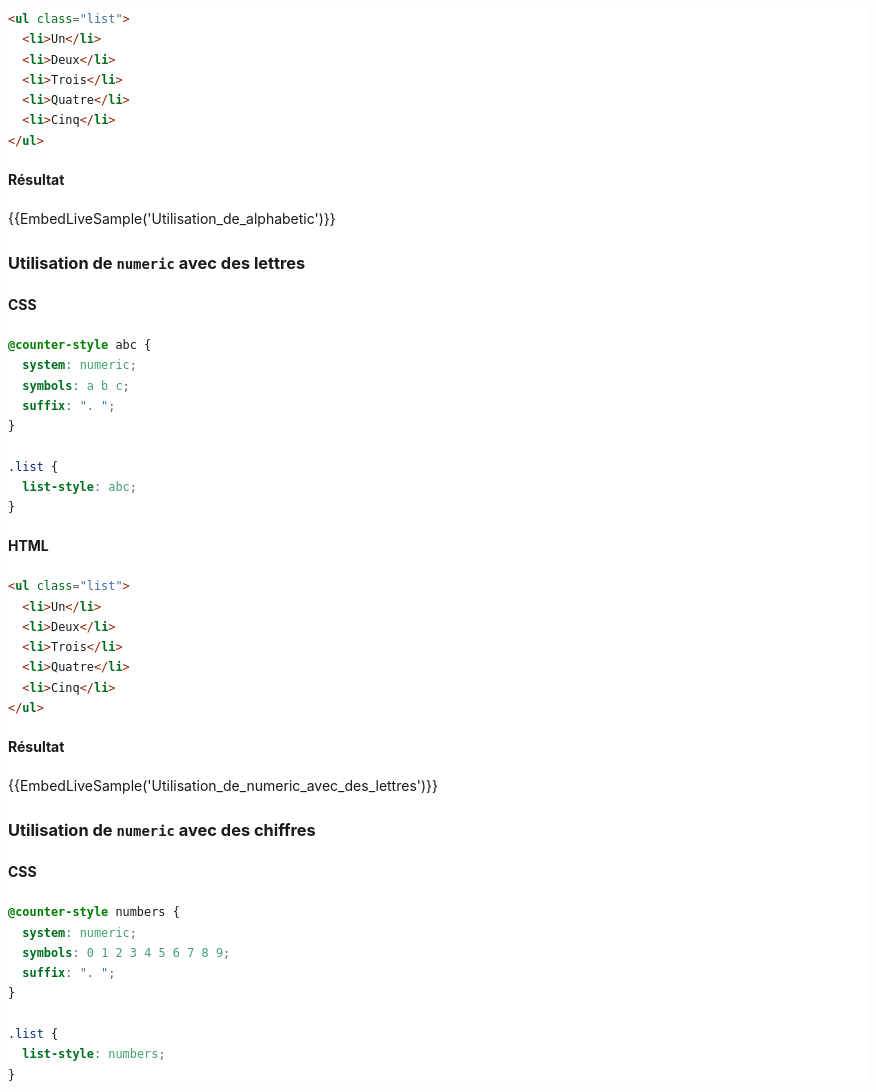 ```html
<ul class="list">
  <li>Un</li>
  <li>Deux</li>
  <li>Trois</li>
  <li>Quatre</li>
  <li>Cinq</li>
</ul>
```

#### Résultat

{{EmbedLiveSample('Utilisation_de_alphabetic')}}

### Utilisation de `numeric` avec des lettres

#### CSS

```css
@counter-style abc {
  system: numeric;
  symbols: a b c;
  suffix: ". ";
}

.list {
  list-style: abc;
}
```

#### HTML

```html
<ul class="list">
  <li>Un</li>
  <li>Deux</li>
  <li>Trois</li>
  <li>Quatre</li>
  <li>Cinq</li>
</ul>
```

#### Résultat

{{EmbedLiveSample('Utilisation_de_numeric_avec_des_lettres')}}

### Utilisation de `numeric` avec des chiffres

#### CSS

```css
@counter-style numbers {
  system: numeric;
  symbols: 0 1 2 3 4 5 6 7 8 9;
  suffix: ". ";
}

.list {
  list-style: numbers;
}
```
